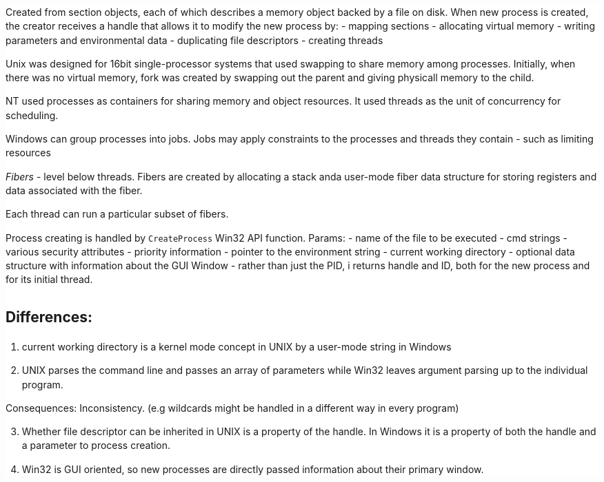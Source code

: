 Created from section objects, each of which describes a memory object backed
by a file on disk. When new process is created, the creator receives a handle
that allows it to modify the new process by:
    - mapping sections
    - allocating virtual memory
    - writing parameters and environmental data
    - duplicating file descriptors
    - creating threads

Unix was designed for 16bit single-processor systems that used swapping to
share memory among processes. Initially, when there was no virtual memory,
fork was created by swapping out the parent and giving physicall memory to the
child.

NT used processes as containers for sharing memory and object resources. It used
threads as the unit of concurrency for scheduling.

Windows can group processes into jobs. Jobs may apply constraints to the processes
and threads they contain - such as limiting resources

*Fibers* - level below threads. Fibers are created by allocating a stack
anda user-mode fiber data structure for storing registers and data associated with
the fiber.

Each thread can run a particular subset of fibers.


Process creating is handled by `CreateProcess` Win32 API function.
Params:
    - name of the file to be executed
    - cmd strings
    - various security attributes
    - priority information
    - pointer to the environment string
    - current working directory
    - optional data structure with information about the GUI Window
    - rather than just the PID, i returns handle and ID, both for the new process
    and for its initial thread.

## Differences:

1. current working directory is a kernel mode concept in UNIX by a user-mode
string in Windows

2. UNIX parses the command line and passes an array of parameters while
Win32 leaves argument parsing up to the individual program.

Consequences: Inconsistency. (e.g wildcards might be handled in a different way
in every program)

3. Whether file descriptor can be inherited in UNIX is a property of the handle.
In Windows it is a property of both the handle and a parameter to process creation.

4. Win32 is GUI oriented, so new processes are directly passed information
about their primary window.
